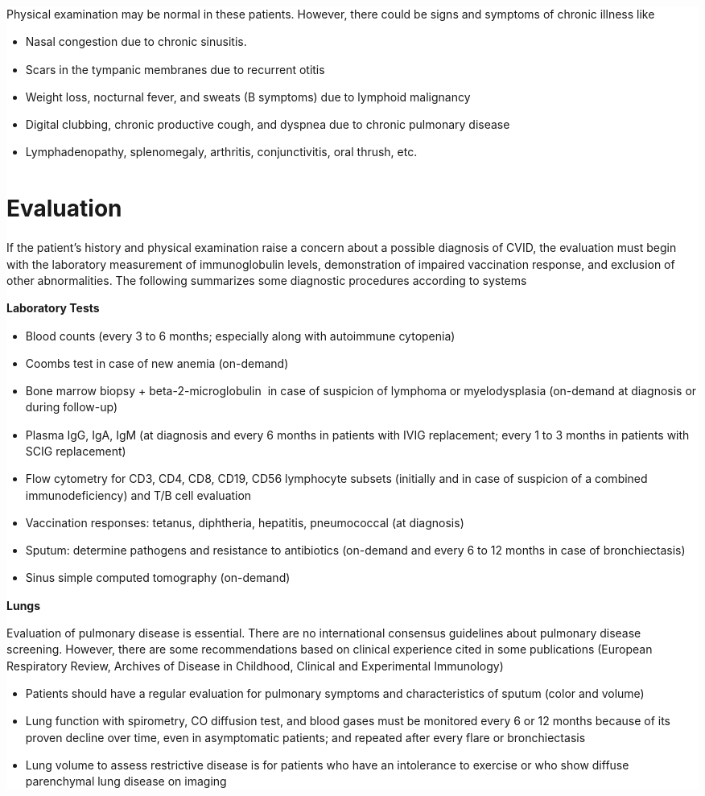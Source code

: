 Physical examination may be normal in these patients. However, there could be signs and symptoms of chronic illness like

- Nasal congestion due to chronic sinusitis.

- Scars in the tympanic membranes due to recurrent otitis

- Weight loss, nocturnal fever, and sweats (B symptoms) due to lymphoid malignancy

- Digital clubbing, chronic productive cough, and dyspnea due to chronic pulmonary disease

- Lymphadenopathy, splenomegaly, arthritis, conjunctivitis, oral thrush, etc.

# Evaluation

If the patient’s history and physical examination raise a concern about a possible diagnosis of CVID, the evaluation must begin with the laboratory measurement of immunoglobulin levels, demonstration of impaired vaccination response, and exclusion of other abnormalities. The following summarizes some diagnostic procedures according to systems

**Laboratory Tests**

- Blood counts (every 3 to 6 months; especially along with autoimmune cytopenia)

- Coombs test in case of new anemia (on-demand)

- Bone marrow biopsy + beta-2-microglobulin  in case of suspicion of lymphoma or myelodysplasia (on-demand at diagnosis or during follow-up)

- Plasma IgG, IgA, IgM (at diagnosis and every 6 months in patients with IVIG replacement; every 1 to 3 months in patients with SCIG replacement)

- Flow cytometry for CD3, CD4, CD8, CD19, CD56 lymphocyte subsets (initially and in case of suspicion of a combined immunodeficiency) and T/B cell evaluation

- Vaccination responses: tetanus, diphtheria, hepatitis, pneumococcal (at diagnosis)

- Sputum: determine pathogens and resistance to antibiotics (on-demand and every 6 to 12 months in case of bronchiectasis)

- Sinus simple computed tomography (on-demand)

**Lungs**

Evaluation of pulmonary disease is essential. There are no international consensus guidelines about pulmonary disease screening. However, there are some recommendations based on clinical experience cited in some publications (European Respiratory Review, Archives of Disease in Childhood, Clinical and Experimental Immunology)

- Patients should have a regular evaluation for pulmonary symptoms and characteristics of sputum (color and volume)

- Lung function with spirometry, CO diffusion test, and blood gases must be monitored every 6 or 12 months because of its proven decline over time, even in asymptomatic patients; and repeated after every flare or bronchiectasis

- Lung volume to assess restrictive disease is for patients who have an intolerance to exercise or who show diffuse parenchymal lung disease on imaging

